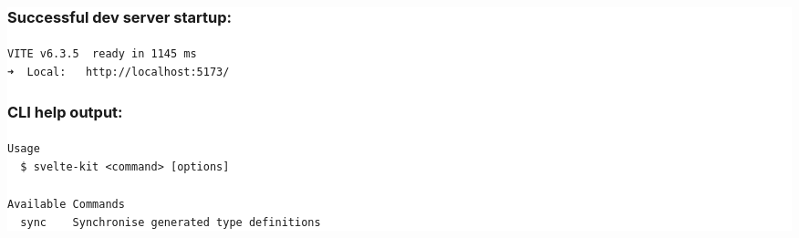 ### Successful dev server startup:
```
VITE v6.3.5  ready in 1145 ms
➜  Local:   http://localhost:5173/
```

### CLI help output:
```
Usage
  $ svelte-kit <command> [options]

Available Commands
  sync    Synchronise generated type definitions
```
